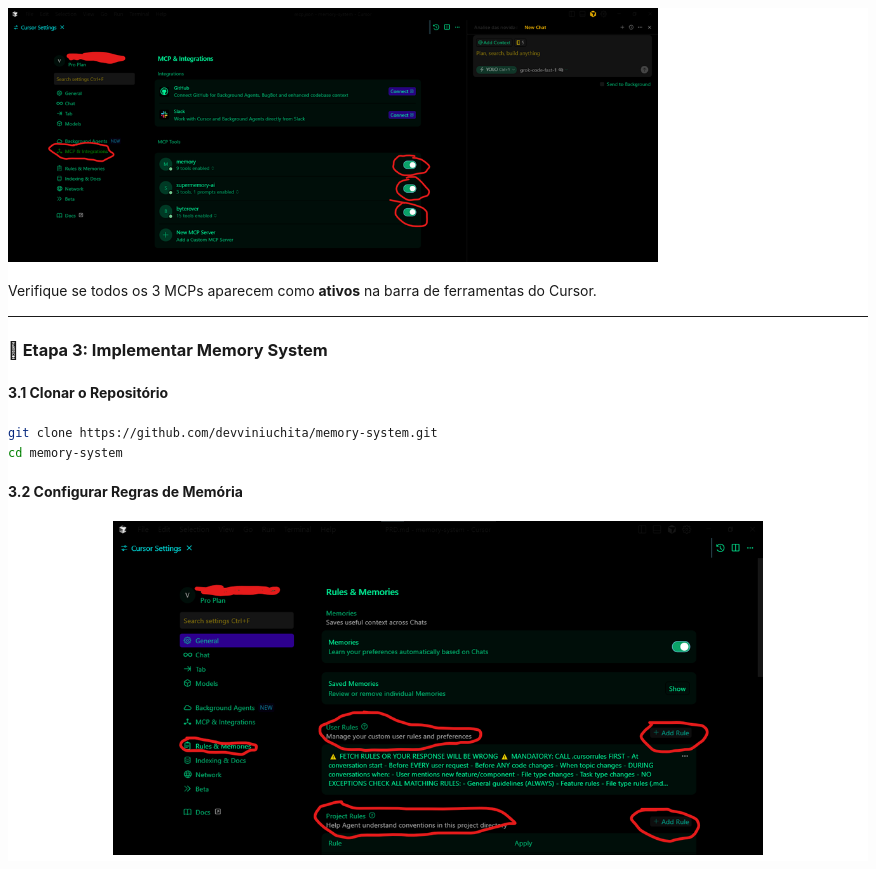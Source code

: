 <img src="./images/tutorial-cursor.4.png" alt="Verificação MCPs Ativos" width="650"/>
</div>

Verifique se todos os 3 MCPs aparecem como **ativos** na barra de ferramentas do Cursor.

---

### 🧠 **Etapa 3: Implementar Memory System**

#### 3.1 Clonar o Repositório

```bash
git clone https://github.com/devviniuchita/memory-system.git
cd memory-system
```

#### 3.2 Configurar Regras de Memória

<div align="center">
<img src="./images/tutoriar-cursor-rules.png" alt="Localização da Configuração de Regras" width="650"/>
</div>

